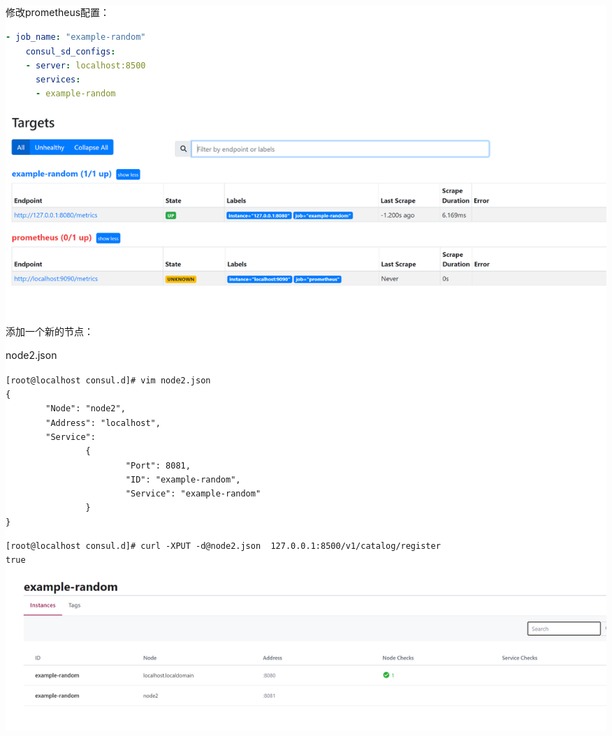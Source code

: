 修改prometheus配置：

~~~yaml
- job_name: "example-random"
    consul_sd_configs:
    - server: localhost:8500
      services: 
      - example-random
~~~

![image-20220929162645125](img/image-20220929162645125.png)

添加一个新的节点：

node2.json

~~~shell
[root@localhost consul.d]# vim node2.json
{
        "Node": "node2",
        "Address": "localhost",
        "Service":
                {
                        "Port": 8081,
                        "ID": "example-random",
                        "Service": "example-random"
                }
}
~~~

~~~shell
[root@localhost consul.d]# curl -XPUT -d@node2.json  127.0.0.1:8500/v1/catalog/register
true
~~~

![image-20220929163309776](img/image-20220929163309776.png)

